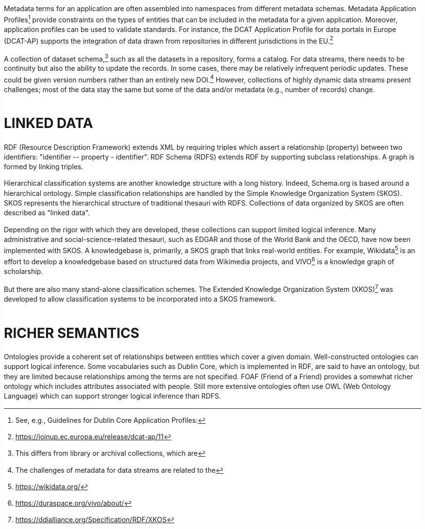 Metadata terms for an application are often assembled into namespaces
from different metadata schemas. Metadata Application Profiles[^13]
provide constraints on the types of entities that can be included in the
metadata for a given application. Moreover, application profiles can be
used to validate standards. For instance, the DCAT Application Profile
for data portals in Europe (DCAT-AP) supports the integration of data
drawn from repositories in different jurisdictions in the EU.[^14]

A collection of dataset schema,[^15] such as all the datasets in a
repository, forms a catalog. For data streams, there needs to be
continuity but also the ability to update the records. In some cases,
there may be relatively infrequent periodic updates. These could be
given version numbers rather than an entirely new DOI.[^16] However,
collections of highly dynamic data streams present challenges; most of
the data stay the same but some of the data and/or metadata (e.g.,
number of records) change.

LINKED DATA
===========

RDF (Resource Description Framework) extends XML by requiring triples
which assert a relationship (property) between two identifiers:
"identifier -- property - identifier". RDF Schema (RDFS) extends RDF by
supporting subclass relationships. A graph is formed by linking triples.

Hierarchical classification systems are another knowledge structure with
a long history. Indeed, Schema.org is based around a hierarchical
ontology. Simple classification relationships are handled by the Simple
Knowledge Organization System (SKOS). SKOS represents the hierarchical
structure of traditional thesauri with RDFS. Collections of data
organized by SKOS are often described as "linked data".

Depending on the rigor with which they are developed, these collections
can support limited logical inference. Many administrative and
social-science-related thesauri, such as EDGAR and those of the World
Bank and the OECD, have now been implemented with SKOS. A knowledgebase
is, primarily, a SKOS graph that links real-world entities. For example,
Wikidata[^17] is an effort to develop a knowledgebase based on
structured data from Wikimedia projects, and VIVO[^18] is a knowledge
graph of scholarship.

But there are also many stand-alone classification schemes. The Extended
Knowledge Organization System (XKOS)[^19] was developed to allow
classification systems to be incorporated into a SKOS framework.

RICHER SEMANTICS
================

Ontologies provide a coherent set of relationships between entities
which cover a given domain. Well-constructed ontologies can support
logical inference. Some vocabularies such as Dublin Core, which is
implemented in RDF, are said to have an ontology, but they are limited
because relationships among the terms are not specified. FOAF (Friend of
a Friend) provides a somewhat richer ontology which includes attributes
associated with people. Still more extensive ontologies often use OWL
(Web Ontology Language) which can support stronger logical inference
than RDFS.


[^1]: The FAIR Guidelines have been extended from scholarly texts to
[^2]: https://www.w3.org/TR/vocab-dcat/
[^3]: https://www.w3.org/TR/vocab-dcat/\#dcat-scope
[^4]: https://sdmx.org/wp-content/uploads/SDMX\_Guidelines\_for\_DSDs\_1.0.pdf
[^5]: "Administrative" in the context of metadata thus is distinct from
[^6]: https://orcid.org/
[^7]: Such operators must be unambiguous. For example, DOIs
[^8]: https://www.w3.org/TR/vocab-dcat/. See note 2.
[^9]: https://schema.datacite.org/
[^10]: https://www.iso.org/standard/53798.html
[^11]: Schema.org is a project of a consortium of search-engine
[^12]: https://github.com/datasets/gdp
[^13]: See, e.g., Guidelines for Dublin Core Application Profiles:
[^14]: https://joinup.ec.europa.eu/release/dcat-ap/11
[^15]: This differs from library or archival collections, which are
[^16]: The challenges of metadata for data streams are related to the
[^17]: https://wikidata.org/
[^18]: https://duraspace.org/vivo/about/
[^19]: https://ddialliance.org/Specification/RDF/XKOS
[^20]: http://www.obofoundry.org/
[^21]: https://www.icpsr.umich.edu/
[^22]: http://ddialliance.org
[^23]: DDI is also used for datasets from other organizations such as
[^24]: https://www.cessda.eu/
[^25]: https://www.europeansocialsurvey.org/data/
[^26]: Australia National Data Service: https://www.ands.org.au/
[^27]: There are additional collections at http://data.census.gov,
[^28]: https://www.earthcube.org/
[^29]: https://pds.nasa.gov/
[^30]: https://www.uniprot.org/
[^31]: http://www.rcsb.org/
[^32]: re3data.org
[^33]: https://datadryad.org/
[^34]: https://datacite.org/
[^35]: https://www.crossref.org/
[^36]: Health Level Seven International, https://www.hl7.org/
[^37]: Kyoto Encyclopedia of Genes and Genomes,
[^38]: See also, e.g.,
[^39]: Controlled Lots of Copies Keep Stuff Safe, https://clockss.org/
[^40]: http://irods.org
[^41]: The policies are based on the International Research on Permanent
[^42]: http://www.dcc.ac.uk/sites/default/files/DRAMBORA\_Interactive\_Manual%5B1%5D.pdf;
[^43]: http://www.loc.gov/standards/premis/ontology/
[^44]: https://www.w3.org/TR/prov-o/
[^45]: The term micro-data is used in two distinct ways. In the context
[^46]: https://jupyter.org/
[^47]: http://wiss-ki.eu
[^48]: https://www.colectica.com/
[^49]: https://gssdataexplorer.norc.org/
[^50]: https://eng.lyft.com/amundsen-lyfts-data-discovery-metadata-engine-62d27254fbb9
[^51]: https://mmisw.org/
[^52]: https://www.w3.org/TR/vocab-data-cube/
[^53]: https://www.earthcube.org/info/about
[^54]: http://sdmx.org/
[^55]: https://taverna.incubator.apache.org/
[^56]: https://www.myexperiment.org/about
[^57]: https://statswiki.unece.org/display/gsim/Generic+Statistical+Information+Model.
[^58]: https://www.niem.gov/about-niem
[^59]: https://www.openarchives.org/pmh/